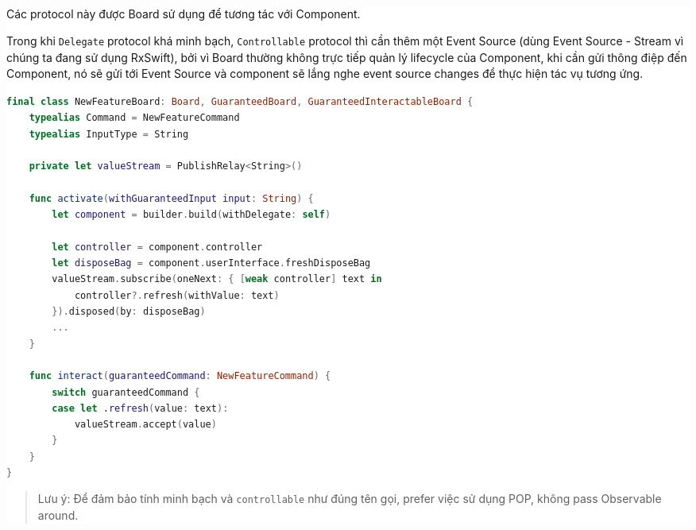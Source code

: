 Các protocol này được Board sử dụng để tương tác với Component.

Trong khi `Delegate` protocol khá minh bạch, `Controllable` protocol thì cần thêm một Event Source (dùng Event Source - Stream vì chúng ta đang sử dụng RxSwift), bởi vì Board thường không trực tiếp quản lý lifecycle của Component, khi cần gửi thông điệp đến Component, nó sẽ gửi tới Event Source và component sẽ lắng nghe event source changes để thực hiện tác vụ tương ứng.

```swift
final class NewFeatureBoard: Board, GuaranteedBoard, GuaranteedInteractableBoard {
    typealias Command = NewFeatureCommand
    typealias InputType = String

    private let valueStream = PublishRelay<String>()

    func activate(withGuaranteedInput input: String) {
        let component = builder.build(withDelegate: self)
        
        let controller = component.controller
        let disposeBag = component.userInterface.freshDisposeBag
        valueStream.subscribe(oneNext: { [weak controller] text in
            controller?.refresh(withValue: text)
        }).disposed(by: disposeBag)
        ...
    }

    func interact(guaranteedCommand: NewFeatureCommand) {
        switch guaranteedCommand {
        case let .refresh(value: text):
            valueStream.accept(value)
        }
    }
}
```

> Lưu ý: Để đảm bảo tính minh bạch và `controllable` như đúng tên gọi, prefer việc sử dụng POP, không pass Observable around.
